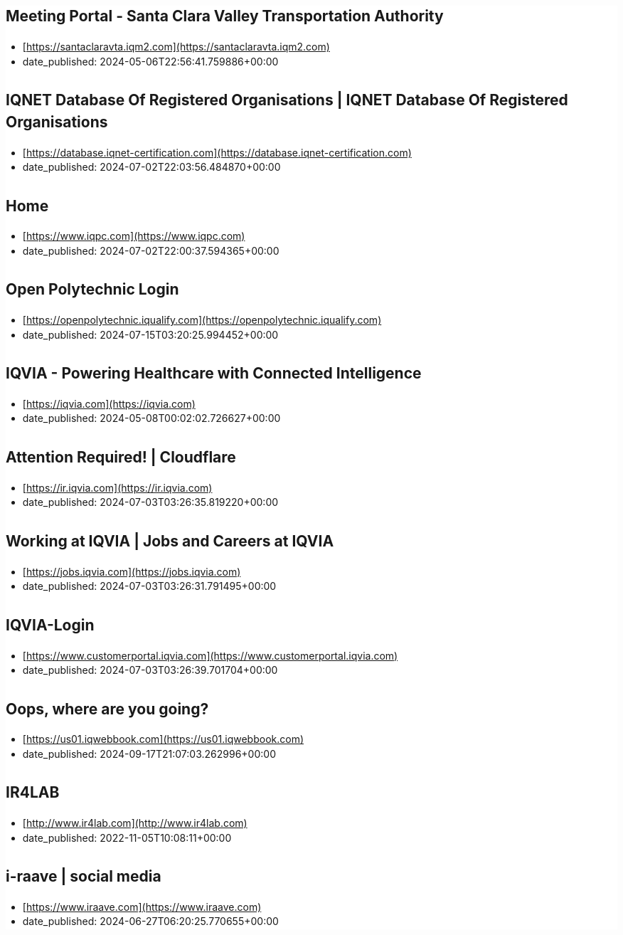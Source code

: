  ## Meeting Portal - Santa Clara Valley Transportation Authority
 - [https://santaclaravta.iqm2.com](https://santaclaravta.iqm2.com)
 - date_published: 2024-05-06T22:56:41.759886+00:00

 ## IQNET Database Of Registered Organisations | IQNET Database Of Registered Organisations
 - [https://database.iqnet-certification.com](https://database.iqnet-certification.com)
 - date_published: 2024-07-02T22:03:56.484870+00:00

 ## Home
 - [https://www.iqpc.com](https://www.iqpc.com)
 - date_published: 2024-07-02T22:00:37.594365+00:00

 ## Open Polytechnic Login
 - [https://openpolytechnic.iqualify.com](https://openpolytechnic.iqualify.com)
 - date_published: 2024-07-15T03:20:25.994452+00:00

 ## IQVIA - Powering Healthcare with Connected Intelligence
 - [https://iqvia.com](https://iqvia.com)
 - date_published: 2024-05-08T00:02:02.726627+00:00

 ## Attention Required! | Cloudflare
 - [https://ir.iqvia.com](https://ir.iqvia.com)
 - date_published: 2024-07-03T03:26:35.819220+00:00

 ## Working at IQVIA | Jobs and Careers at IQVIA
 - [https://jobs.iqvia.com](https://jobs.iqvia.com)
 - date_published: 2024-07-03T03:26:31.791495+00:00

 ## IQVIA-Login
 - [https://www.customerportal.iqvia.com](https://www.customerportal.iqvia.com)
 - date_published: 2024-07-03T03:26:39.701704+00:00

 ## Oops, where are you going?
 - [https://us01.iqwebbook.com](https://us01.iqwebbook.com)
 - date_published: 2024-09-17T21:07:03.262996+00:00

 ## IR4LAB
 - [http://www.ir4lab.com](http://www.ir4lab.com)
 - date_published: 2022-11-05T10:08:11+00:00

 ## i-raave | social media
 - [https://www.iraave.com](https://www.iraave.com)
 - date_published: 2024-06-27T06:20:25.770655+00:00
